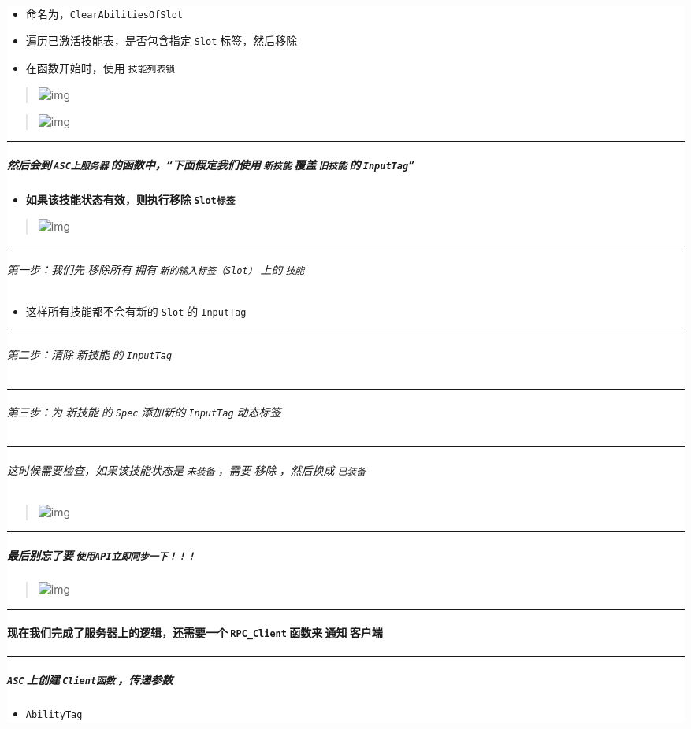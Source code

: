   - 命名为，`ClearAbilitiesOfSlot`

  - 遍历已激活技能表，是否包含指定 `Slot` 标签，然后移除

  - 在函数开始时，使用 `技能列表锁` 

>![img](https://api2.mubu.com/v3/document_image/25165450_7daccb33-df7d-4a95-b7c7-272a72e96a6e.png)

>![img](https://api2.mubu.com/v3/document_image/25165450_a31cf356-94dc-4952-aeb0-f9a3556ee94e.png)


------

##### 然后会到 `ASC上服务器` 的函数中，“下面假定我们使用 `新技能` 覆盖 `旧技能` 的 `InputTag`”

  - **如果该技能状态有效，则执行移除 `Slot标签`**

>![img](https://api2.mubu.com/v3/document_image/25165450_b1bfc966-ec57-4ae9-9072-b6913d878669.png)


------

###### 第一步：我们先 移除所有 拥有 `新的输入标签（Slot）` 上的 `技能`

  - 这样所有技能都不会有新的 `Slot` 的 `InputTag`


------

###### 第二步：清除 新技能 的 `InputTag`


------

###### 第三步：为 新技能 的 `Spec` 添加新的 `InputTag` 动态标签


------

###### 这时候需要检查，如果该技能状态是 `未装备` ，需要 移除 ，然后换成 `已装备`

>![img](https://api2.mubu.com/v3/document_image/25165450_47f04c81-d252-4dec-830d-e0a929ecfe72.png)


------

##### 最后别忘了要 `使用API立即同步一下！！！`

>![img](https://api2.mubu.com/v3/document_image/25165450_546fc124-3e2f-4eb2-e781-7e3e0d894361.png)


------

#### 现在我们完成了服务器上的逻辑，还需要一个 `RPC_Client` 函数来 通知 客户端


------

##### `ASC` 上创建 `Client函数` ，传递参数

  - `AbilityTag`
